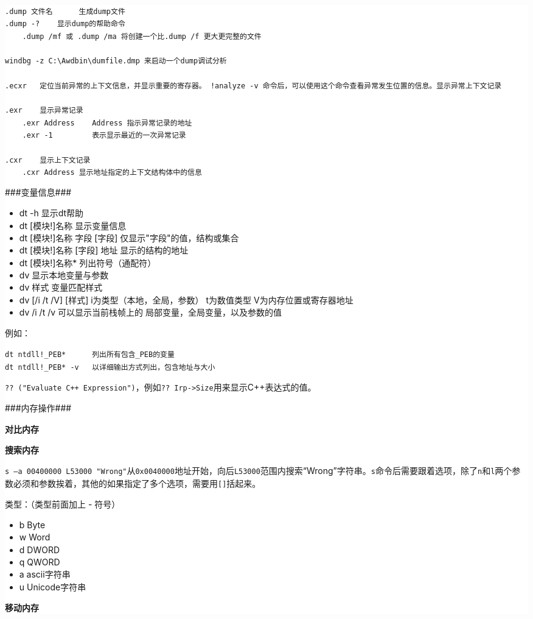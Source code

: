 ```
.dump 文件名      生成dump文件
.dump -? 	显示dump的帮助命令
	.dump /mf 或 .dump /ma 将创建一个比.dump /f 更大更完整的文件

windbg -z C:\Awdbin\dumfile.dmp 来启动一个dump调试分析

.ecxr   定位当前异常的上下文信息，并显示重要的寄存器。 !analyze -v 命令后，可以使用这个命令查看异常发生位置的信息。显示异常上下文记录

.exr    显示异常记录
	.exr Address    Address 指示异常记录的地址
    .exr -1         表示显示最近的一次异常记录

.cxr    显示上下文记录
	.cxr Address 显示地址指定的上下文结构体中的信息
```

###变量信息###

* dt -h 					  显示dt帮助
* dt [模块!]名称			   显示变量信息
* dt [模块!]名称 字段 [字段]	仅显示"字段"的值，结构或集合
* dt [模块!]名称 [字段] 地址	显示的结构的地址
* dt [模块!]名称*			   列出符号（通配符）
* dv						显示本地变量与参数
* dv 样式					变量匹配样式
* dv [/i /t /V] [样式]	i为类型（本地，全局，参数） t为数值类型 V为内存位置或寄存器地址
* dv /i /t /v  可以显示当前栈帧上的 局部变量，全局变量，以及参数的值


例如：
```
dt ntdll!_PEB*		列出所有包含_PEB的变量
dt ntdll!_PEB* -v	以详细输出方式列出，包含地址与大小
```

`?? ("Evaluate C++ Expression")`，例如`?? Irp->Size`用来显示C++表达式的值。

###内存操作###

**对比内存**

**搜索内存**

`s –a 00400000 L53000 "Wrong"`从`0x0040000`地址开始，向后`L53000`范围内搜索“Wrong”字符串。`s`命令后需要跟着选项，除了`n`和`l`两个参数必须和参数挨着，其他的如果指定了多个选项，需要用`[]`括起来。

类型：（类型前面加上 - 符号）

* b  Byte
* w  Word
* d  DWORD
* q  QWORD
* a  ascii字符串
* u  Unicode字符串

**移动内存**

